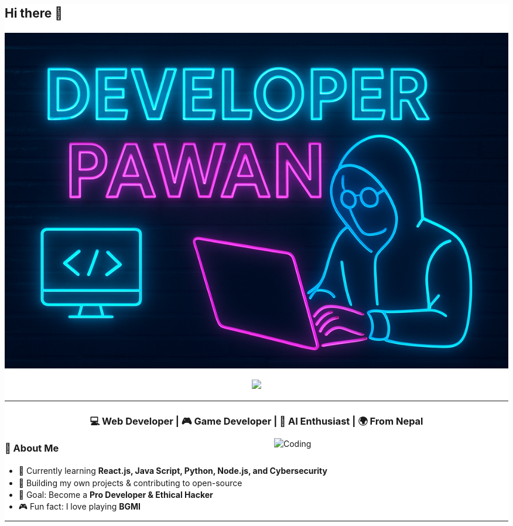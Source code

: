## Hi there 👋



<p align="center">
  <img src="2.png" alt="Pawan Banner" width="100%" />
</p>


<p align="center">
  <img src="https://readme-typing-svg.herokuapp.com?size=30&color=00FF9C&center=true&vCenter=true&width=600&lines=Hi+%F0%9F%91%8B%2C+I'm+Pawan+Sahani;Web+Developer+%F0%9F%92%BB;Game+Developer+%F0%9F%8E%AE;AI+Enthusiast+%F0%9F%A4%96;From+Nepal+%F0%9F%87%B3%F0%9F%87%B5" />
</p>

---

<h3 align="center">💻 Web Developer | 🎮 Game Developer | 🤖 AI Enthusiast | 🌍 From Nepal</h3>

<img align="right" alt="Coding" width="400" src="https://media.giphy.com/media/qgQUggAC3Pfv687qPC/giphy.gif">

### 🚀 About Me  
- 🌱 Currently learning **React.js, Java Script, Python, Node.js, and Cybersecurity**  
- 💼 Building my own projects & contributing to open-source  
- 🎯 Goal: Become a **Pro Developer & Ethical Hacker**  
- 🎮 Fun fact: I love playing **BGMI**  

---